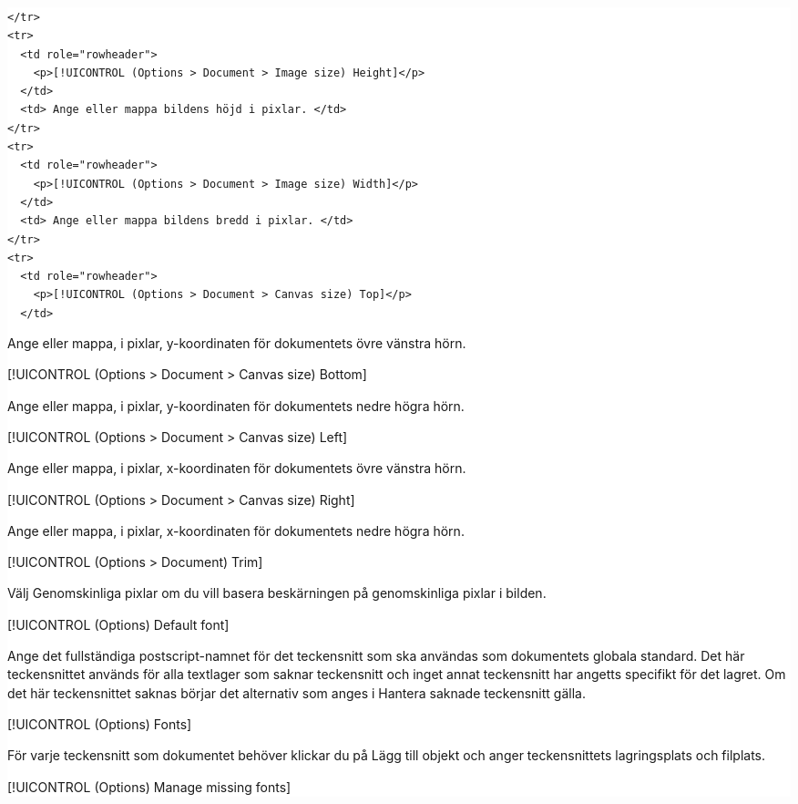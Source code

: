     </tr>
    <tr>
      <td role="rowheader">
        <p>[!UICONTROL (Options > Document > Image size) Height]</p>
      </td>
      <td> Ange eller mappa bildens höjd i pixlar. </td> 
    </tr>
    <tr>
      <td role="rowheader">
        <p>[!UICONTROL (Options > Document > Image size) Width]</p>
      </td>
      <td> Ange eller mappa bildens bredd i pixlar. </td> 
    </tr>
    <tr>
      <td role="rowheader">
        <p>[!UICONTROL (Options > Document > Canvas size) Top]</p>
      </td>
   <td> Ange eller mappa, i pixlar, y-koordinaten för dokumentets övre vänstra hörn. </td> 
    </tr>
    <tr>
      <td role="rowheader">
        <p>[!UICONTROL (Options > Document > Canvas size) Bottom]</p>
      </td>
   <td> Ange eller mappa, i pixlar, y-koordinaten för dokumentets nedre högra hörn. </td> 
    </tr>
    <tr>
      <td role="rowheader">
        <p>[!UICONTROL (Options > Document > Canvas size) Left]</p>
      </td>
   <td> Ange eller mappa, i pixlar, x-koordinaten för dokumentets övre vänstra hörn. </td> 
    </tr>
    <tr>
      <td role="rowheader">
        <p>[!UICONTROL (Options > Document > Canvas size) Right]</p>
      </td>
   <td> Ange eller mappa, i pixlar, x-koordinaten för dokumentets nedre högra hörn. </td> 
    </tr>
    <tr>
      <td role="rowheader">
        <p>[!UICONTROL (Options > Document) Trim]</p>
      </td>
   <td> Välj Genomskinliga pixlar om du vill basera beskärningen på genomskinliga pixlar i bilden. </td> 
    </tr>
    <tr>
      <td role="rowheader">
        <p>[!UICONTROL (Options) Default font]</p>
      </td>
   <td> Ange det fullständiga postscript-namnet för det teckensnitt som ska användas som dokumentets globala standard. Det här teckensnittet används för alla textlager som saknar teckensnitt och inget annat teckensnitt har angetts specifikt för det lagret. Om det här teckensnittet saknas börjar det alternativ som anges i Hantera saknade teckensnitt gälla. </td> 
    </tr>
    <tr>
      <td role="rowheader">
        <p>[!UICONTROL (Options) Fonts]</p>
      </td>
   <td> För varje teckensnitt som dokumentet behöver klickar du på Lägg till objekt och anger teckensnittets lagringsplats och filplats. </td> 
    </tr>
    <tr>
      <td role="rowheader">
        <p>[!UICONTROL (Options) Manage missing fonts]</p>
      </td>